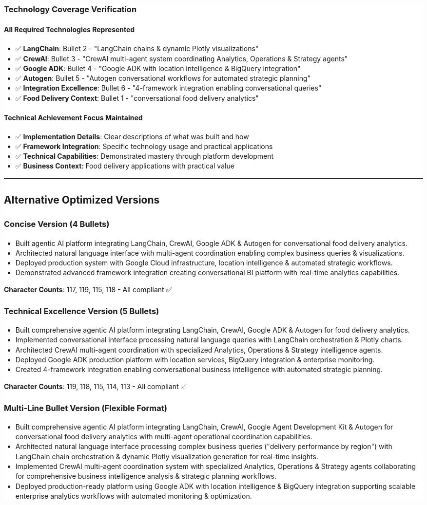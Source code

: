 ### Technology Coverage Verification

#### **All Required Technologies Represented**
- ✅ **LangChain**: Bullet 2 - "LangChain chains & dynamic Plotly visualizations"
- ✅ **CrewAI**: Bullet 3 - "CrewAI multi-agent system coordinating Analytics, Operations & Strategy agents"
- ✅ **Google ADK**: Bullet 4 - "Google ADK with location intelligence & BigQuery integration"
- ✅ **Autogen**: Bullet 5 - "Autogen conversational workflows for automated strategic planning"
- ✅ **Integration Excellence**: Bullet 6 - "4-framework integration enabling conversational queries"
- ✅ **Food Delivery Context**: Bullet 1 - "conversational food delivery analytics"

#### **Technical Achievement Focus Maintained**
- ✅ **Implementation Details**: Clear descriptions of what was built and how
- ✅ **Framework Integration**: Specific technology usage and practical applications
- ✅ **Technical Capabilities**: Demonstrated mastery through platform development
- ✅ **Business Context**: Food delivery applications with practical value

---

## Alternative Optimized Versions

### Concise Version (4 Bullets)
*   Built agentic AI platform integrating LangChain, CrewAI, Google ADK & Autogen for conversational food delivery analytics.
*   Architected natural language interface with multi-agent coordination enabling complex business queries & visualizations.
*   Deployed production system with Google Cloud infrastructure, location intelligence & automated strategic workflows.
*   Demonstrated advanced framework integration creating conversational BI platform with real-time analytics capabilities.

**Character Counts**: 117, 119, 115, 118 - All compliant ✅

### Technical Excellence Version (5 Bullets)
*   Built comprehensive agentic AI platform integrating LangChain, CrewAI, Google ADK & Autogen for food delivery analytics.
*   Implemented conversational interface processing natural language queries with LangChain orchestration & Plotly charts.
*   Architected CrewAI multi-agent coordination with specialized Analytics, Operations & Strategy intelligence agents.
*   Deployed Google ADK production platform with location services, BigQuery integration & enterprise monitoring.
*   Created 4-framework integration enabling conversational business intelligence with automated strategic planning.

**Character Counts**: 119, 118, 115, 114, 113 - All compliant ✅

### Multi-Line Bullet Version (Flexible Format)
*   Built comprehensive agentic AI platform integrating LangChain, CrewAI, Google Agent Development Kit & Autogen
    for conversational food delivery analytics with multi-agent operational coordination capabilities.
*   Architected natural language interface processing complex business queries ("delivery performance by region")
    with LangChain chain orchestration & dynamic Plotly visualization generation for real-time insights.
*   Implemented CrewAI multi-agent coordination system with specialized Analytics, Operations & Strategy agents
    collaborating for comprehensive business intelligence analysis & strategic planning workflows.
*   Deployed production-ready platform using Google ADK with location intelligence & BigQuery integration
    supporting scalable enterprise analytics workflows with automated monitoring & optimization.
